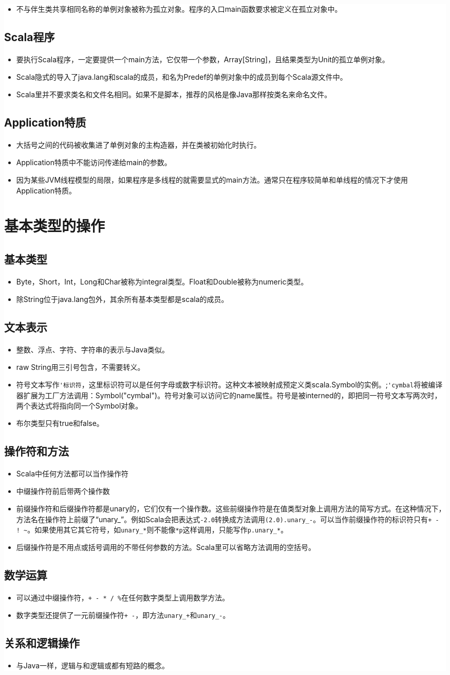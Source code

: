  - 不与伴生类共享相同名称的单例对象被称为孤立对象。程序的入口main函数要求被定义在孤立对象中。

##  Scala程序
 - 要执行Scala程序，一定要提供一个main方法，它仅带一个参数，Array[String]，且结果类型为Unit的孤立单例对象。

 - Scala隐式的导入了java.lang和scala的成员，和名为Predef的单例对象中的成员到每个Scala源文件中。

 - Scala里并不要求类名和文件名相同。如果不是脚本，推荐的风格是像Java那样按类名来命名文件。

##  Application特质
 - 大括号之间的代码被收集进了单例对象的主构造器，并在类被初始化时执行。

 - Application特质中不能访问传递给main的参数。

 - 因为某些JVM线程模型的局限，如果程序是多线程的就需要显式的main方法。通常只在程序较简单和单线程的情况下才使用Application特质。

#  基本类型的操作

##  基本类型
 - Byte，Short，Int，Long和Char被称为integral类型。Float和Double被称为numeric类型。

 - 除String位于java.lang包外，其余所有基本类型都是scala的成员。

##  文本表示

 - 整数、浮点、字符、字符串的表示与Java类似。

 - raw String用三引号包含，不需要转义。

 - 符号文本写作`'标识符`，这里标识符可以是任何字母或数字标识符。这种文本被映射成预定义类scala.Symbol的实例。;`'cymbal`将被编译器扩展为工厂方法调用：Symbol("cymbal")。符号对象可以访问它的name属性。符号是被interned的，即把同一符号文本写两次时，两个表达式将指向同一个Symbol对象。

 - 布尔类型只有true和false。

##  操作符和方法

 - Scala中任何方法都可以当作操作符

 - 中缀操作符前后带两个操作数

 - 前缀操作符和后缀操作符都是unary的，它们仅有一个操作数。这些前缀操作符是在值类型对象上调用方法的简写方式。在这种情况下，方法名在操作符上前缀了“unary_”。例如Scala会把表达式`-2.0`转换成方法调用`(2.0).unary_-`。可以当作前缀操作符的标识符只有`+ - ! ~`。如果使用其它其它符号，如`unary_*`则不能像`*p`这样调用，只能写作`p.unary_*`。

 - 后缀操作符是不用点或括号调用的不带任何参数的方法。Scala里可以省略方法调用的空括号。

##  数学运算
 - 可以通过中缀操作符，`+ - * / %`在任何数字类型上调用数学方法。

 - 数字类型还提供了一元前缀操作符`+ -`，即方法`unary_+`和`unary_-`。

##  关系和逻辑操作
 - 与Java一样，逻辑与和逻辑或都有短路的概念。
